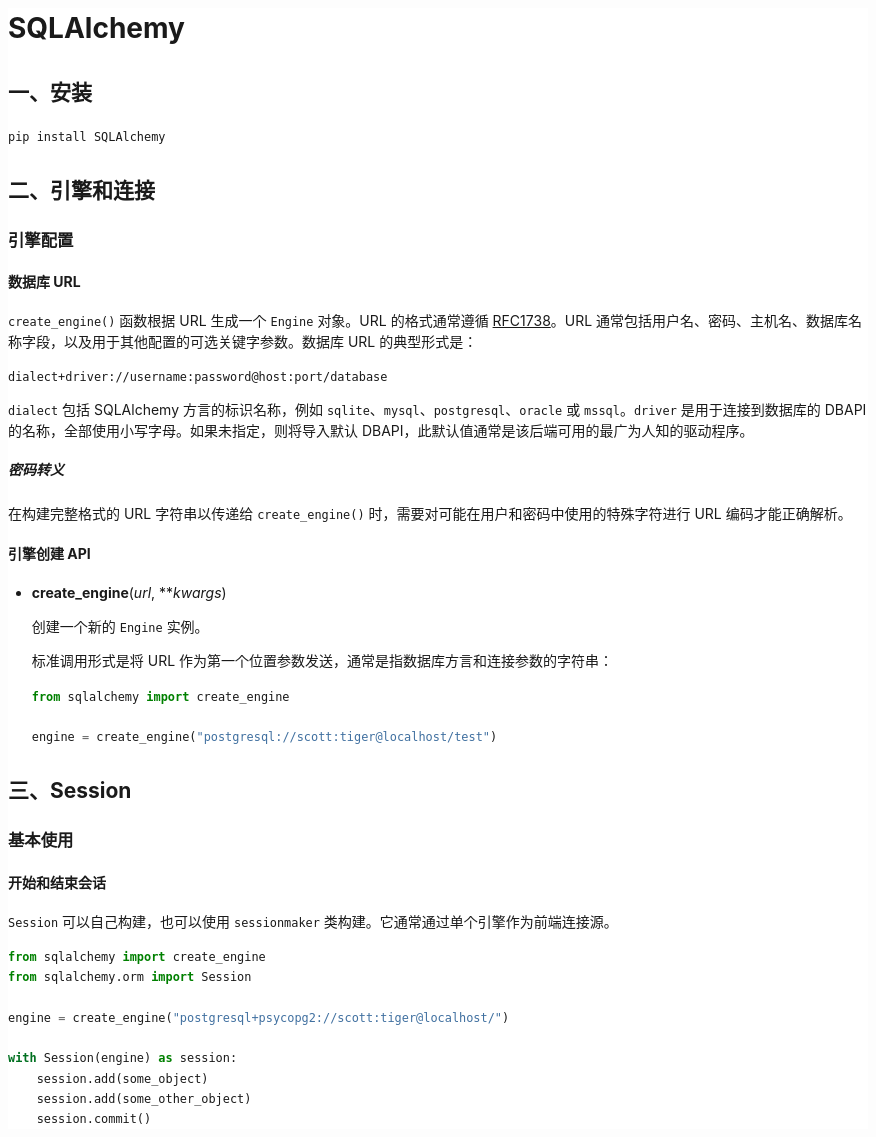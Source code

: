 # SQLAlchemy

## 一、安装

```sh
pip install SQLAlchemy
```

## 二、引擎和连接

### 引擎配置

#### 数据库 URL

`create_engine()` 函数根据 URL 生成一个 `Engine` 对象。URL 的格式通常遵循 [RFC1738](https://tools.ietf.org/html/rfc1738)。URL 通常包括用户名、密码、主机名、数据库名称字段，以及用于其他配置的可选关键字参数。数据库 URL 的典型形式是：

```
dialect+driver://username:password@host:port/database
```

`dialect` 包括 SQLAlchemy 方言的标识名称，例如 `sqlite`、`mysql`、`postgresql`、`oracle` 或 `mssql`。`driver` 是用于连接到数据库的 DBAPI 的名称，全部使用小写字母。如果未指定，则将导入默认 DBAPI，此默认值通常是该后端可用的最广为人知的驱动程序。

##### 密码转义

在构建完整格式的 URL 字符串以传递给 `create_engine()` 时，需要对可能在用户和密码中使用的特殊字符进行 URL 编码才能正确解析。

#### 引擎创建 API

- **create_engine**(*url*, ***kwargs*)

  创建一个新的 `Engine` 实例。

  标准调用形式是将 URL 作为第一个位置参数发送，通常是指数据库方言和连接参数的字符串：

  ```python
  from sqlalchemy import create_engine
  
  engine = create_engine("postgresql://scott:tiger@localhost/test")
  ```

## 三、Session

### 基本使用

#### 开始和结束会话

`Session` 可以自己构建，也可以使用 `sessionmaker` 类构建。它通常通过单个引擎作为前端连接源。

```python
from sqlalchemy import create_engine
from sqlalchemy.orm import Session

engine = create_engine("postgresql+psycopg2://scott:tiger@localhost/")

with Session(engine) as session:
    session.add(some_object)
    session.add(some_other_object)
    session.commit()
```
